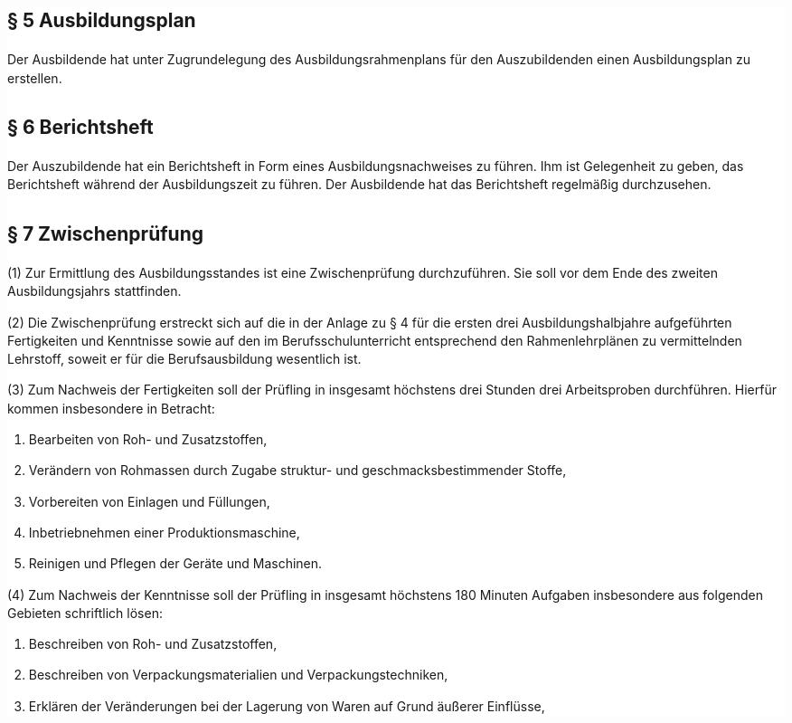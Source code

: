 ## § 5 Ausbildungsplan

Der Ausbildende hat unter Zugrundelegung des Ausbildungsrahmenplans
für den Auszubildenden einen Ausbildungsplan zu erstellen.

## § 6 Berichtsheft

Der Auszubildende hat ein Berichtsheft in Form eines
Ausbildungsnachweises zu führen. Ihm ist Gelegenheit zu geben, das
Berichtsheft während der Ausbildungszeit zu führen. Der Ausbildende
hat das Berichtsheft regelmäßig durchzusehen.

## § 7 Zwischenprüfung

(1) Zur Ermittlung des Ausbildungsstandes ist eine Zwischenprüfung
durchzuführen. Sie soll vor dem Ende des zweiten Ausbildungsjahrs
stattfinden.

(2) Die Zwischenprüfung erstreckt sich auf die in der Anlage zu § 4
für die ersten drei Ausbildungshalbjahre aufgeführten Fertigkeiten und
Kenntnisse sowie auf den im Berufsschulunterricht entsprechend den
Rahmenlehrplänen zu vermittelnden Lehrstoff, soweit er für die
Berufsausbildung wesentlich ist.

(3) Zum Nachweis der Fertigkeiten soll der Prüfling in insgesamt
höchstens drei Stunden drei Arbeitsproben durchführen. Hierfür kommen
insbesondere in Betracht:

1.  Bearbeiten von Roh- und Zusatzstoffen,


2.  Verändern von Rohmassen durch Zugabe struktur- und
    geschmacksbestimmender Stoffe,


3.  Vorbereiten von Einlagen und Füllungen,


4.  Inbetriebnehmen einer Produktionsmaschine,


5.  Reinigen und Pflegen der Geräte und Maschinen.




(4) Zum Nachweis der Kenntnisse soll der Prüfling in insgesamt
höchstens 180 Minuten Aufgaben insbesondere aus folgenden Gebieten
schriftlich lösen:

1.  Beschreiben von Roh- und Zusatzstoffen,


2.  Beschreiben von Verpackungsmaterialien und Verpackungstechniken,


3.  Erklären der Veränderungen bei der Lagerung von Waren auf Grund
    äußerer Einflüsse,
